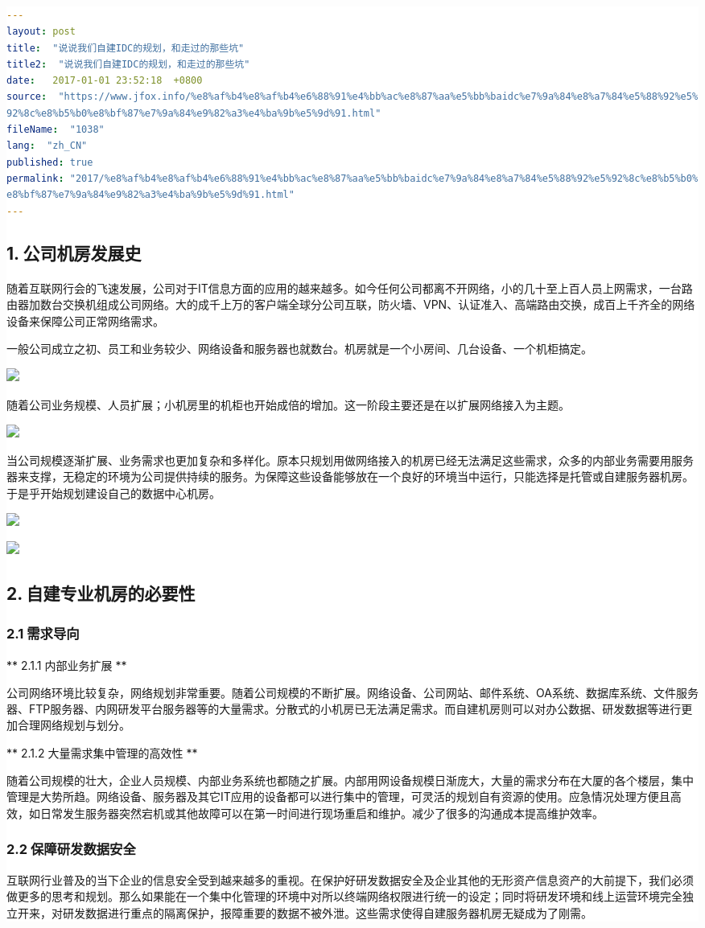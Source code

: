 ```yaml
---
layout: post
title:  "说说我们自建IDC的规划，和走过的那些坑"
title2:  "说说我们自建IDC的规划，和走过的那些坑"
date:   2017-01-01 23:52:18  +0800
source:  "https://www.jfox.info/%e8%af%b4%e8%af%b4%e6%88%91%e4%bb%ac%e8%87%aa%e5%bb%baidc%e7%9a%84%e8%a7%84%e5%88%92%e5%92%8c%e8%b5%b0%e8%bf%87%e7%9a%84%e9%82%a3%e4%ba%9b%e5%9d%91.html"
fileName:  "1038"
lang:  "zh_CN"
published: true
permalink: "2017/%e8%af%b4%e8%af%b4%e6%88%91%e4%bb%ac%e8%87%aa%e5%bb%baidc%e7%9a%84%e8%a7%84%e5%88%92%e5%92%8c%e8%b5%b0%e8%bf%87%e7%9a%84%e9%82%a3%e4%ba%9b%e5%9d%91.html"
---
```


##  1. 公司机房发展史 

 随着互联网行会的飞速发展，公司对于IT信息方面的应用的越来越多。如今任何公司都离不开网络，小的几十至上百人员上网需求，一台路由器加数台交换机组成公司网络。大的成千上万的客户端全球分公司互联，防火墙、VPN、认证准入、高端路由交换，成百上千齐全的网络设备来保障公司正常网络需求。 

 一般公司成立之初、员工和业务较少、网络设备和服务器也就数台。机房就是一个小房间、几台设备、一个机柜搞定。 

![](cc1cc95.png)

 随着公司业务规模、人员扩展；小机房里的机柜也开始成倍的增加。这一阶段主要还是在以扩展网络接入为主题。 

![](d0bb8e5.png)

 当公司规模逐渐扩展、业务需求也更加复杂和多样化。原本只规划用做网络接入的机房已经无法满足这些需求，众多的内部业务需要用服务器来支撑，无稳定的环境为公司提供持续的服务。为保障这些设备能够放在一个良好的环境当中运行，只能选择是托管或自建服务器机房。于是乎开始规划建设自己的数据中心机房。 

![](8651d8a.png)

![](0bf308d.png)

##  2. 自建专业机房的必要性 

###  2.1 需求导向 

** 2.1.1 内部业务扩展 **

 公司网络环境比较复杂，网络规划非常重要。随着公司规模的不断扩展。网络设备、公司网站、邮件系统、OA系统、数据库系统、文件服务器、FTP服务器、内网研发平台服务器等的大量需求。分散式的小机房已无法满足需求。而自建机房则可以对办公数据、研发数据等进行更加合理网络规划与划分。 

** 2.1.2 大量需求集中管理的高效性 **

 随着公司规模的壮大，企业人员规模、内部业务系统也都随之扩展。内部用网设备规模日渐庞大，大量的需求分布在大厦的各个楼层，集中管理是大势所趋。网络设备、服务器及其它IT应用的设备都可以进行集中的管理，可灵活的规划自有资源的使用。应急情况处理方便且高效，如日常发生服务器突然宕机或其他故障可以在第一时间进行现场重启和维护。减少了很多的沟通成本提高维护效率。 

###  2.2 保障研发数据安全 

 互联网行业普及的当下企业的信息安全受到越来越多的重视。在保护好研发数据安全及企业其他的无形资产信息资产的大前提下，我们必须做更多的思考和规划。那么如果能在一个集中化管理的环境中对所以终端网络权限进行统一的设定；同时将研发环境和线上运营环境完全独立开来，对研发数据进行重点的隔离保护，报障重要的数据不被外泄。这些需求使得自建服务器机房无疑成为了刚需。 
